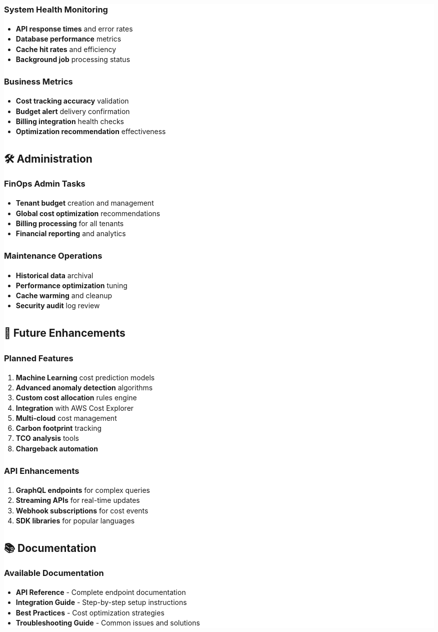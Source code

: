 ### System Health Monitoring
- **API response times** and error rates
- **Database performance** metrics
- **Cache hit rates** and efficiency
- **Background job** processing status

### Business Metrics
- **Cost tracking accuracy** validation
- **Budget alert** delivery confirmation
- **Billing integration** health checks
- **Optimization recommendation** effectiveness

## 🛠️ Administration

### FinOps Admin Tasks
- **Tenant budget** creation and management
- **Global cost optimization** recommendations
- **Billing processing** for all tenants
- **Financial reporting** and analytics

### Maintenance Operations
- **Historical data** archival
- **Performance optimization** tuning
- **Cache warming** and cleanup
- **Security audit** log review

## 🔮 Future Enhancements

### Planned Features
1. **Machine Learning** cost prediction models
2. **Advanced anomaly detection** algorithms
3. **Custom cost allocation** rules engine
4. **Integration** with AWS Cost Explorer
5. **Multi-cloud** cost management
6. **Carbon footprint** tracking
7. **TCO analysis** tools
8. **Chargeback automation**

### API Enhancements
1. **GraphQL endpoints** for complex queries
2. **Streaming APIs** for real-time updates
3. **Webhook subscriptions** for cost events
4. **SDK libraries** for popular languages

## 📚 Documentation

### Available Documentation
- **API Reference** - Complete endpoint documentation
- **Integration Guide** - Step-by-step setup instructions
- **Best Practices** - Cost optimization strategies
- **Troubleshooting Guide** - Common issues and solutions
